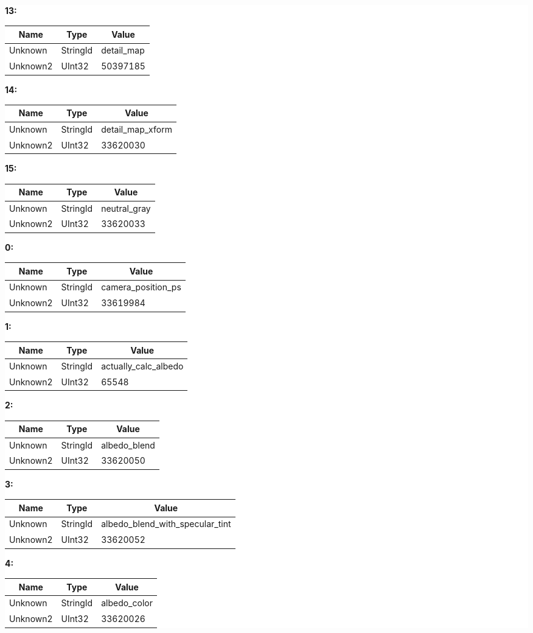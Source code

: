 
**13:**

Name	| Type	| Value
---	|---	|---	|
Unknown	|StringId	|detail_map
Unknown2	|UInt32	|50397185


**14:**

Name	| Type	| Value
---	|---	|---	|
Unknown	|StringId	|detail_map_xform
Unknown2	|UInt32	|33620030


**15:**

Name	| Type	| Value
---	|---	|---	|
Unknown	|StringId	|neutral_gray
Unknown2	|UInt32	|33620033


**0:**

Name	| Type	| Value
---	|---	|---	|
Unknown	|StringId	|camera_position_ps
Unknown2	|UInt32	|33619984


**1:**

Name	| Type	| Value
---	|---	|---	|
Unknown	|StringId	|actually_calc_albedo
Unknown2	|UInt32	|65548


**2:**

Name	| Type	| Value
---	|---	|---	|
Unknown	|StringId	|albedo_blend
Unknown2	|UInt32	|33620050


**3:**

Name	| Type	| Value
---	|---	|---	|
Unknown	|StringId	|albedo_blend_with_specular_tint
Unknown2	|UInt32	|33620052


**4:**

Name	| Type	| Value
---	|---	|---	|
Unknown	|StringId	|albedo_color
Unknown2	|UInt32	|33620026
